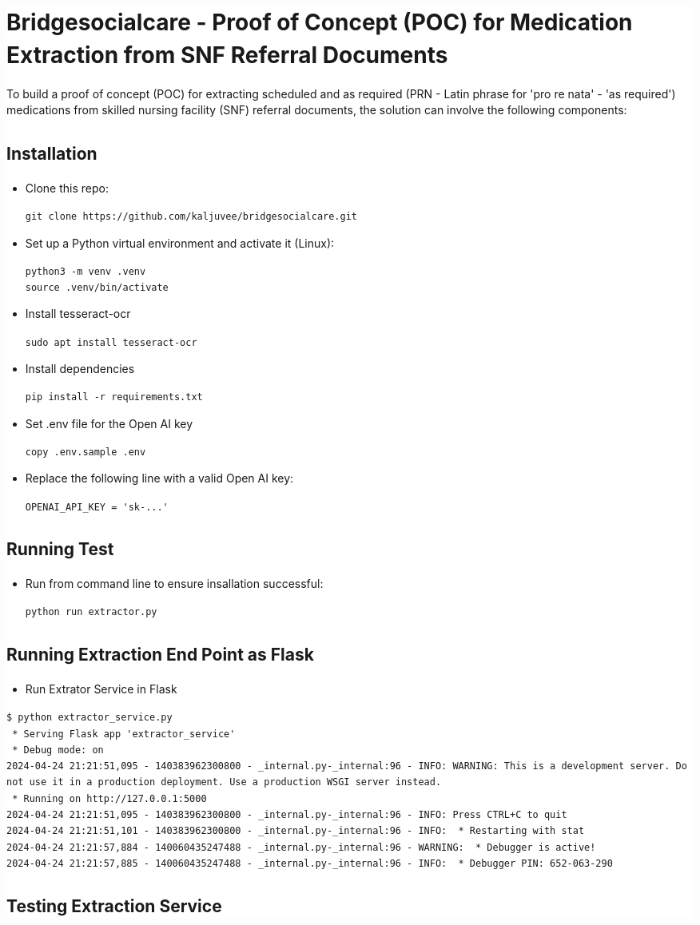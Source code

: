 # Bridgesocialcare - Proof of Concept (POC) for Medication Extraction from SNF Referral Documents

To build a proof of concept (POC) for extracting scheduled and as required (PRN - Latin phrase for 'pro re nata' - 'as required') medications from skilled nursing facility (SNF) referral documents, the solution can involve the following components:

## Installation

- Clone this repo:
  ```
  git clone https://github.com/kaljuvee/bridgesocialcare.git
  ```
  
- Set up a Python virtual environment and activate it (Linux):
  ```
  python3 -m venv .venv
  source .venv/bin/activate
  ```
- Install tesseract-ocr
  ```
  sudo apt install tesseract-ocr
  ```
    
- Install dependencies
  ```
  pip install -r requirements.txt
  ```
- Set .env file for the Open AI key
  ```
  copy .env.sample .env
  ```
- Replace the following line with a valid Open AI key:
  ```
  OPENAI_API_KEY = 'sk-...'
  ```   
## Running Test

- Run from command line to ensure insallation successful:
  ```
  python run extractor.py
  ```
## Running Extraction End Point as Flask

- Run Extrator Service in Flask
```
$ python extractor_service.py
 * Serving Flask app 'extractor_service'
 * Debug mode: on
2024-04-24 21:21:51,095 - 140383962300800 - _internal.py-_internal:96 - INFO: WARNING: This is a development server. Do not use it in a production deployment. Use a production WSGI server instead.
 * Running on http://127.0.0.1:5000
2024-04-24 21:21:51,095 - 140383962300800 - _internal.py-_internal:96 - INFO: Press CTRL+C to quit
2024-04-24 21:21:51,101 - 140383962300800 - _internal.py-_internal:96 - INFO:  * Restarting with stat
2024-04-24 21:21:57,884 - 140060435247488 - _internal.py-_internal:96 - WARNING:  * Debugger is active!
2024-04-24 21:21:57,885 - 140060435247488 - _internal.py-_internal:96 - INFO:  * Debugger PIN: 652-063-290
```
## Testing Extraction Service
